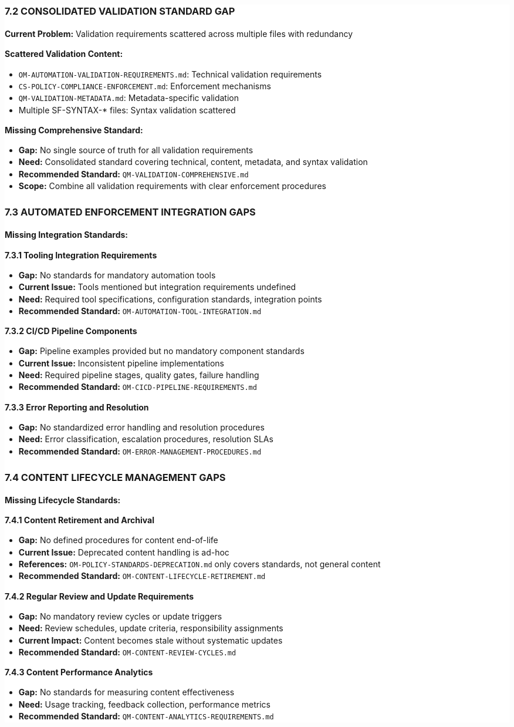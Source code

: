 ### 7.2 CONSOLIDATED VALIDATION STANDARD GAP

**Current Problem:** Validation requirements scattered across multiple files with redundancy

**Scattered Validation Content:**
- `OM-AUTOMATION-VALIDATION-REQUIREMENTS.md`: Technical validation requirements
- `CS-POLICY-COMPLIANCE-ENFORCEMENT.md`: Enforcement mechanisms
- `QM-VALIDATION-METADATA.md`: Metadata-specific validation
- Multiple SF-SYNTAX-* files: Syntax validation scattered

**Missing Comprehensive Standard:**
- **Gap:** No single source of truth for all validation requirements
- **Need:** Consolidated standard covering technical, content, metadata, and syntax validation
- **Recommended Standard:** `QM-VALIDATION-COMPREHENSIVE.md`
- **Scope:** Combine all validation requirements with clear enforcement procedures

### 7.3 AUTOMATED ENFORCEMENT INTEGRATION GAPS

**Missing Integration Standards:**

**7.3.1 Tooling Integration Requirements**
- **Gap:** No standards for mandatory automation tools
- **Current Issue:** Tools mentioned but integration requirements undefined
- **Need:** Required tool specifications, configuration standards, integration points
- **Recommended Standard:** `OM-AUTOMATION-TOOL-INTEGRATION.md`

**7.3.2 CI/CD Pipeline Components**
- **Gap:** Pipeline examples provided but no mandatory component standards
- **Current Issue:** Inconsistent pipeline implementations
- **Need:** Required pipeline stages, quality gates, failure handling
- **Recommended Standard:** `OM-CICD-PIPELINE-REQUIREMENTS.md`

**7.3.3 Error Reporting and Resolution**
- **Gap:** No standardized error handling and resolution procedures
- **Need:** Error classification, escalation procedures, resolution SLAs
- **Recommended Standard:** `OM-ERROR-MANAGEMENT-PROCEDURES.md`

### 7.4 CONTENT LIFECYCLE MANAGEMENT GAPS

**Missing Lifecycle Standards:**

**7.4.1 Content Retirement and Archival**
- **Gap:** No defined procedures for content end-of-life
- **Current Issue:** Deprecated content handling is ad-hoc
- **References:** `OM-POLICY-STANDARDS-DEPRECATION.md` only covers standards, not general content
- **Recommended Standard:** `OM-CONTENT-LIFECYCLE-RETIREMENT.md`

**7.4.2 Regular Review and Update Requirements**
- **Gap:** No mandatory review cycles or update triggers
- **Need:** Review schedules, update criteria, responsibility assignments
- **Current Impact:** Content becomes stale without systematic updates
- **Recommended Standard:** `OM-CONTENT-REVIEW-CYCLES.md`

**7.4.3 Content Performance Analytics**
- **Gap:** No standards for measuring content effectiveness
- **Need:** Usage tracking, feedback collection, performance metrics
- **Recommended Standard:** `QM-CONTENT-ANALYTICS-REQUIREMENTS.md`
